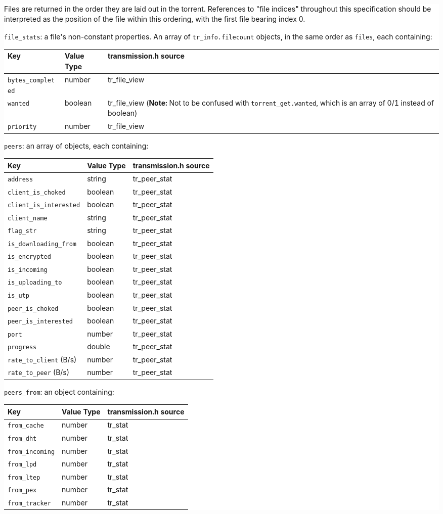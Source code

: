 Files are returned in the order they are laid out in the torrent. References to "file indices" throughout this specification should be interpreted as the position of the file within this ordering, with the first file bearing index 0.

`file_stats`: a file's non-constant properties. An array of `tr_info.filecount` objects, in the same order as `files`, each containing:

| Key | Value Type | transmission.h source
|:--|:--|:--
| `bytes_completed` | number | tr_file_view
| `wanted` | boolean | tr_file_view (**Note:** Not to be confused with `torrent_get.wanted`, which is an array of 0/1 instead of boolean)
| `priority` | number | tr_file_view

`peers`: an array of objects, each containing:

| Key | Value Type | transmission.h source
|:--|:--|:--
| `address`              | string     | tr_peer_stat
| `client_is_choked`     | boolean    | tr_peer_stat
| `client_is_interested` | boolean    | tr_peer_stat
| `client_name`          | string     | tr_peer_stat
| `flag_str`             | string     | tr_peer_stat
| `is_downloading_from`  | boolean    | tr_peer_stat
| `is_encrypted`         | boolean    | tr_peer_stat
| `is_incoming`          | boolean    | tr_peer_stat
| `is_uploading_to`      | boolean    | tr_peer_stat
| `is_utp`               | boolean    | tr_peer_stat
| `peer_is_choked`       | boolean    | tr_peer_stat
| `peer_is_interested`   | boolean    | tr_peer_stat
| `port`                 | number     | tr_peer_stat
| `progress`             | double     | tr_peer_stat
| `rate_to_client` (B/s) | number     | tr_peer_stat
| `rate_to_peer` (B/s)   | number     | tr_peer_stat

`peers_from`: an object containing:

| Key | Value Type | transmission.h source
|:--|:--|:--
| `from_cache`    | number     | tr_stat
| `from_dht`      | number     | tr_stat
| `from_incoming` | number     | tr_stat
| `from_lpd`      | number     | tr_stat
| `from_ltep`     | number     | tr_stat
| `from_pex`      | number     | tr_stat
| `from_tracker`  | number     | tr_stat

